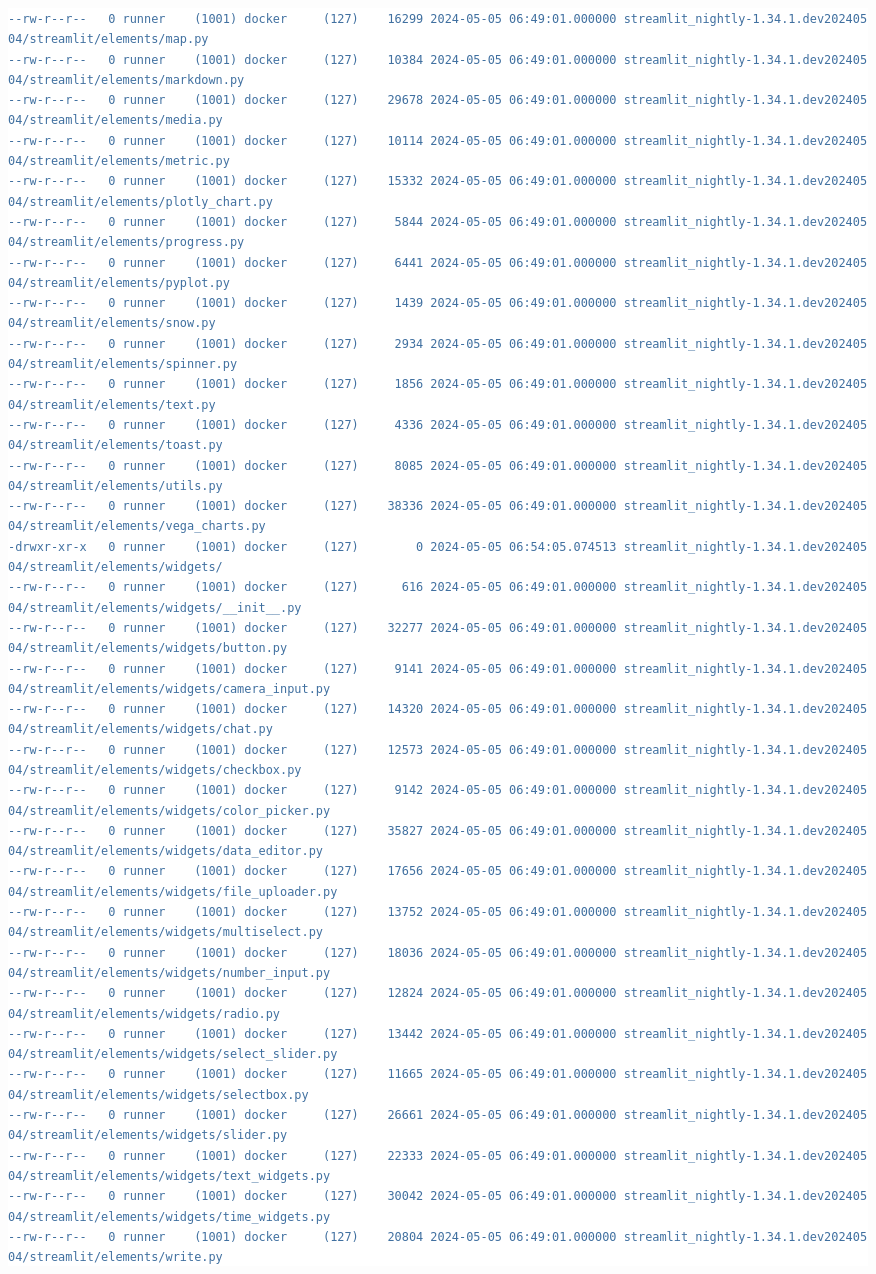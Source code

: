 ```diff
--rw-r--r--   0 runner    (1001) docker     (127)    16299 2024-05-05 06:49:01.000000 streamlit_nightly-1.34.1.dev20240504/streamlit/elements/map.py
--rw-r--r--   0 runner    (1001) docker     (127)    10384 2024-05-05 06:49:01.000000 streamlit_nightly-1.34.1.dev20240504/streamlit/elements/markdown.py
--rw-r--r--   0 runner    (1001) docker     (127)    29678 2024-05-05 06:49:01.000000 streamlit_nightly-1.34.1.dev20240504/streamlit/elements/media.py
--rw-r--r--   0 runner    (1001) docker     (127)    10114 2024-05-05 06:49:01.000000 streamlit_nightly-1.34.1.dev20240504/streamlit/elements/metric.py
--rw-r--r--   0 runner    (1001) docker     (127)    15332 2024-05-05 06:49:01.000000 streamlit_nightly-1.34.1.dev20240504/streamlit/elements/plotly_chart.py
--rw-r--r--   0 runner    (1001) docker     (127)     5844 2024-05-05 06:49:01.000000 streamlit_nightly-1.34.1.dev20240504/streamlit/elements/progress.py
--rw-r--r--   0 runner    (1001) docker     (127)     6441 2024-05-05 06:49:01.000000 streamlit_nightly-1.34.1.dev20240504/streamlit/elements/pyplot.py
--rw-r--r--   0 runner    (1001) docker     (127)     1439 2024-05-05 06:49:01.000000 streamlit_nightly-1.34.1.dev20240504/streamlit/elements/snow.py
--rw-r--r--   0 runner    (1001) docker     (127)     2934 2024-05-05 06:49:01.000000 streamlit_nightly-1.34.1.dev20240504/streamlit/elements/spinner.py
--rw-r--r--   0 runner    (1001) docker     (127)     1856 2024-05-05 06:49:01.000000 streamlit_nightly-1.34.1.dev20240504/streamlit/elements/text.py
--rw-r--r--   0 runner    (1001) docker     (127)     4336 2024-05-05 06:49:01.000000 streamlit_nightly-1.34.1.dev20240504/streamlit/elements/toast.py
--rw-r--r--   0 runner    (1001) docker     (127)     8085 2024-05-05 06:49:01.000000 streamlit_nightly-1.34.1.dev20240504/streamlit/elements/utils.py
--rw-r--r--   0 runner    (1001) docker     (127)    38336 2024-05-05 06:49:01.000000 streamlit_nightly-1.34.1.dev20240504/streamlit/elements/vega_charts.py
-drwxr-xr-x   0 runner    (1001) docker     (127)        0 2024-05-05 06:54:05.074513 streamlit_nightly-1.34.1.dev20240504/streamlit/elements/widgets/
--rw-r--r--   0 runner    (1001) docker     (127)      616 2024-05-05 06:49:01.000000 streamlit_nightly-1.34.1.dev20240504/streamlit/elements/widgets/__init__.py
--rw-r--r--   0 runner    (1001) docker     (127)    32277 2024-05-05 06:49:01.000000 streamlit_nightly-1.34.1.dev20240504/streamlit/elements/widgets/button.py
--rw-r--r--   0 runner    (1001) docker     (127)     9141 2024-05-05 06:49:01.000000 streamlit_nightly-1.34.1.dev20240504/streamlit/elements/widgets/camera_input.py
--rw-r--r--   0 runner    (1001) docker     (127)    14320 2024-05-05 06:49:01.000000 streamlit_nightly-1.34.1.dev20240504/streamlit/elements/widgets/chat.py
--rw-r--r--   0 runner    (1001) docker     (127)    12573 2024-05-05 06:49:01.000000 streamlit_nightly-1.34.1.dev20240504/streamlit/elements/widgets/checkbox.py
--rw-r--r--   0 runner    (1001) docker     (127)     9142 2024-05-05 06:49:01.000000 streamlit_nightly-1.34.1.dev20240504/streamlit/elements/widgets/color_picker.py
--rw-r--r--   0 runner    (1001) docker     (127)    35827 2024-05-05 06:49:01.000000 streamlit_nightly-1.34.1.dev20240504/streamlit/elements/widgets/data_editor.py
--rw-r--r--   0 runner    (1001) docker     (127)    17656 2024-05-05 06:49:01.000000 streamlit_nightly-1.34.1.dev20240504/streamlit/elements/widgets/file_uploader.py
--rw-r--r--   0 runner    (1001) docker     (127)    13752 2024-05-05 06:49:01.000000 streamlit_nightly-1.34.1.dev20240504/streamlit/elements/widgets/multiselect.py
--rw-r--r--   0 runner    (1001) docker     (127)    18036 2024-05-05 06:49:01.000000 streamlit_nightly-1.34.1.dev20240504/streamlit/elements/widgets/number_input.py
--rw-r--r--   0 runner    (1001) docker     (127)    12824 2024-05-05 06:49:01.000000 streamlit_nightly-1.34.1.dev20240504/streamlit/elements/widgets/radio.py
--rw-r--r--   0 runner    (1001) docker     (127)    13442 2024-05-05 06:49:01.000000 streamlit_nightly-1.34.1.dev20240504/streamlit/elements/widgets/select_slider.py
--rw-r--r--   0 runner    (1001) docker     (127)    11665 2024-05-05 06:49:01.000000 streamlit_nightly-1.34.1.dev20240504/streamlit/elements/widgets/selectbox.py
--rw-r--r--   0 runner    (1001) docker     (127)    26661 2024-05-05 06:49:01.000000 streamlit_nightly-1.34.1.dev20240504/streamlit/elements/widgets/slider.py
--rw-r--r--   0 runner    (1001) docker     (127)    22333 2024-05-05 06:49:01.000000 streamlit_nightly-1.34.1.dev20240504/streamlit/elements/widgets/text_widgets.py
--rw-r--r--   0 runner    (1001) docker     (127)    30042 2024-05-05 06:49:01.000000 streamlit_nightly-1.34.1.dev20240504/streamlit/elements/widgets/time_widgets.py
--rw-r--r--   0 runner    (1001) docker     (127)    20804 2024-05-05 06:49:01.000000 streamlit_nightly-1.34.1.dev20240504/streamlit/elements/write.py
```
